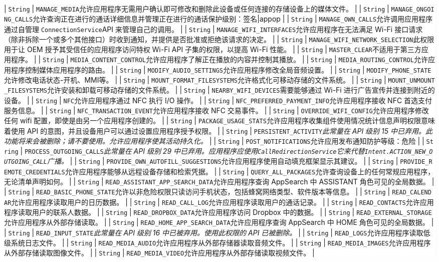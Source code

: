 | `String` | `MANAGE_MEDIA`允许应用程序无需用户确认即可修改和删除此设备或任何连接的存储设备上的媒体文件。 |
| `String` | `MANAGE_ONGOING_CALLS`允许查询正在进行的通话详细信息并管理正在进行的通话保护级别：签名\|appop |
| `String` | `MANAGE_OWN_CALLS`允许调用应用程序通过自管理 `ConnectionService`API 来管理自己的调用。 |
| `String` | `MANAGE_WIFI_INTERFACES`允许应用程序在无法满足 Wi-Fi 接口请求（除非拆除一个或多个其他接口）时收到通知，并提供是否批准或拒绝该请求的决定。 |
| `String` | `MANAGE_WIFI_NETWORK_SELECTION`此权限用于让 OEM 授予其受信任的应用程序访问特权 Wi-Fi API 子集的权限，以提高 Wi-Fi 性能。 |
| `String` | `MASTER_CLEAR`不适用于第三方应用程序。                       |
| `String` | `MEDIA_CONTENT_CONTROL`允许应用程序了解正在播放的内容并控制其播放。 |
| `String` | `MEDIA_ROUTING_CONTROL`允许应用程序控制媒体应用程序的路由。  |
| `String` | `MODIFY_AUDIO_SETTINGS`允许应用程序修改全局音频设置。        |
| `String` | `MODIFY_PHONE_STATE`允许修改电话状态-开机、MMI等。           |
| `String` | `MOUNT_FORMAT_FILESYSTEMS`允许格式化可移动存储的文件系统。   |
| `String` | `MOUNT_UNMOUNT_FILESYSTEMS`允许安装和卸载可移动存储的文件系统。 |
| `String` | `NEARBY_WIFI_DEVICES`需要能够通过 Wi-Fi 进行广告宣传并连接到附近的设备。 |
| `String` | `NFC`允许应用程序通过 NFC 执行 I/O 操作。                    |
| `String` | `NFC_PREFERRED_PAYMENT_INFO`允许应用程序接收 NFC 首选支付服务信息。 |
| `String` | `NFC_TRANSACTION_EVENT`允许应用程序接收 NFC 交易事件。       |
| `String` | `OVERRIDE_WIFI_CONFIG`允许应用程序修改任何 wifi 配置，即使是由另一个应用程序创建的。 |
| `String` | `PACKAGE_USAGE_STATS`允许应用程序收集组件使用情况统计信息声明权限意味着使用 API 的意图，并且设备用户可以通过设置应用程序授予权限。 |
| `String` | `PERSISTENT_ACTIVITY`*此常量在 API 级别 15 中已弃用。此功能将来会被删除；请不要使用。允许应用程序使其活动持久化。* |
| `String` | `POST_NOTIFICATIONS`允许应用发布通知防护等级：危险           |
| `String` | `PROCESS_OUTGOING_CALLS`*此常量在 API 级别 29 中已弃用。应用程序应使用`CallRedirectionService`它来代替`Intent.ACTION_NEW_OUTGOING_CALL`广播。* |
| `String` | `PROVIDE_OWN_AUTOFILL_SUGGESTIONS`允许应用程序使用自动填充框架显示其建议。 |
| `String` | `PROVIDE_REMOTE_CREDENTIALS`允许应用程序能够从远程设备存储和检索凭据。 |
| `String` | `QUERY_ALL_PACKAGES`允许查询设备上的任何常规应用程序，无论清单声明如何。 |
| `String` | `READ_ASSISTANT_APP_SEARCH_DATA`允许应用程序查询 AppSearch 中 ASSISTANT 角色可见的全局数据。 |
| `String` | `READ_BASIC_PHONE_STATE`允许以非危险权限只读访问手机状态，包括蜂窝网络类型、软件版本等信息。 |
| `String` | `READ_CALENDAR`允许应用程序读取用户的日历数据。              |
| `String` | `READ_CALL_LOG`允许应用程序读取用户的通话记录。              |
| `String` | `READ_CONTACTS`允许应用程序读取用户的联系人数据。            |
| `String` | `READ_DROPBOX_DATA`允许应用程序访问 Dropbox 中的数据。       |
| `String` | `READ_EXTERNAL_STORAGE`允许应用程序从外部存储读取。          |
| `String` | `READ_HOME_APP_SEARCH_DATA`允许应用程序查询 AppSearch 中 HOME 角色可见的全局数据。 |
| `String` | `READ_INPUT_STATE`*此常量在 API 级别 16 中已被弃用。使用此权限的 API 已被删除。* |
| `String` | `READ_LOGS`允许应用程序读取低级系统日志文件。                |
| `String` | `READ_MEDIA_AUDIO`允许应用程序从外部存储器读取音频文件。     |
| `String` | `READ_MEDIA_IMAGES`允许应用程序从外部存储读取图像文件。      |
| `String` | `READ_MEDIA_VIDEO`允许应用程序从外部存储读取视频文件。       |